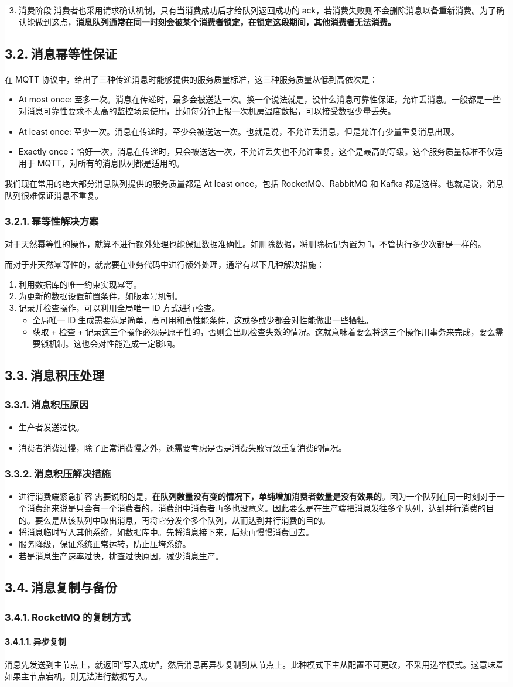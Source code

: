 3. 消费阶段
	消费者也采用请求确认机制，只有当消费成功后才给队列返回成功的 ack，若消费失败则不会删除消息以备重新消费。为了确认能做到这点，**消息队列通常在同一时刻会被某个消费者锁定，在锁定这段期间，其他消费者无法消费。**

## 3.2. 消息幂等性保证

在 MQTT 协议中，给出了三种传递消息时能够提供的服务质量标准，这三种服务质量从低到高依次是：

- At most once: 至多一次。消息在传递时，最多会被送达一次。换一个说法就是，没什么消息可靠性保证，允许丢消息。一般都是一些对消息可靠性要求不太高的监控场景使用，比如每分钟上报一次机房温度数据，可以接受数据少量丢失。

- At least once: 至少一次。消息在传递时，至少会被送达一次。也就是说，不允许丢消息，但是允许有少量重复消息出现。

- Exactly once：恰好一次。消息在传递时，只会被送达一次，不允许丢失也不允许重复，这个是最高的等级。这个服务质量标准不仅适用于 MQTT，对所有的消息队列都是适用的。

我们现在常用的绝大部分消息队列提供的服务质量都是 At least once，包括 RocketMQ、RabbitMQ 和 Kafka 都是这样。也就是说，消息队列很难保证消息不重复。

### 3.2.1. 幂等性解决方案

对于天然幂等性的操作，就算不进行额外处理也能保证数据准确性。如删除数据，将删除标记为置为 1，不管执行多少次都是一样的。

而对于非天然幂等性的，就需要在业务代码中进行额外处理，通常有以下几种解决措施：

1. 利用数据库的唯一约束实现幂等。
2. 为更新的数据设置前置条件，如版本号机制。
3. 记录并检查操作，可以利用全局唯一 ID 方式进行检查。
    - 全局唯一 ID 生成需要满足简单，高可用和高性能条件，这或多或少都会对性能做出一些牺牲。
    - 获取 + 检查 + 记录这三个操作必须是原子性的，否则会出现检查失效的情况。这就意味着要么将这三个操作用事务来完成，要么需要锁机制。这也会对性能造成一定影响。

## 3.3. 消息积压处理

### 3.3.1. 消息积压原因

- 生产者发送过快。

- 消费者消费过慢，除了正常消费慢之外，还需要考虑是否是消费失败导致重复消费的情况。

### 3.3.2. 消息积压解决措施

- 进行消费端紧急扩容
	需要说明的是，**在队列数量没有变的情况下，单纯增加消费者数量是没有效果的**。因为一个队列在同一时刻对于一个消费组来说是只会有一个消费者的，消费组中消费者再多也没意义。因此要么是在生产端把消息发往多个队列，达到并行消费的目的。要么是从该队列中取出消息，再将它分发个多个队列，从而达到并行消费的目的。
- 将消息临时写入其他系统，如数据库中。先将消息接下来，后续再慢慢消费回去。
- 服务降级，保证系统正常运转，防止压垮系统。
- 若是消息生产速率过快，排查过快原因，减少消息生产。

## 3.4. 消息复制与备份

### 3.4.1. RocketMQ 的复制方式

#### 3.4.1.1. 异步复制

消息先发送到主节点上，就返回“写入成功”，然后消息再异步复制到从节点上。此种模式下主从配置不可更改，不采用选举模式。这意味着如果主节点宕机，则无法进行数据写入。
